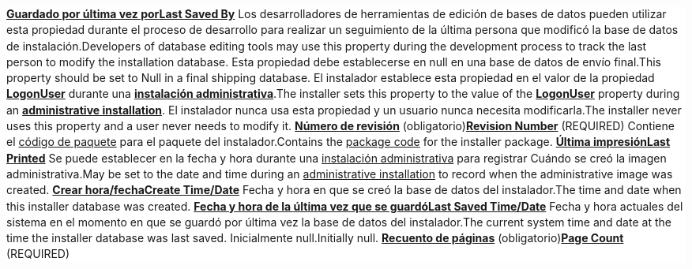 <td><span data-ttu-id="93145-127"><a href="last-saved-by-summary.md"><strong>Guardado por última vez por</strong></a></span><span class="sxs-lookup"><span data-stu-id="93145-127"><a href="last-saved-by-summary.md"><strong>Last Saved By</strong></a></span></span></td>
<td><span data-ttu-id="93145-128">Los desarrolladores de herramientas de edición de bases de datos pueden utilizar esta propiedad durante el proceso de desarrollo para realizar un seguimiento de la última persona que modificó la base de datos de instalación.</span><span class="sxs-lookup"><span data-stu-id="93145-128">Developers of database editing tools may use this property during the development process to track the last person to modify the installation database.</span></span> <span data-ttu-id="93145-129">Esta propiedad debe establecerse en null en una base de datos de envío final.</span><span class="sxs-lookup"><span data-stu-id="93145-129">This property should be set to Null in a final shipping database.</span></span> <span data-ttu-id="93145-130">El instalador establece esta propiedad en el valor de la propiedad <a href="logonuser.md"><strong>LogonUser</strong></a> durante una <a href="administrative-installation.md"><strong>instalación administrativa</strong></a>.</span><span class="sxs-lookup"><span data-stu-id="93145-130">The installer sets this property to the value of the <a href="logonuser.md"><strong>LogonUser</strong></a> property during an <a href="administrative-installation.md"><strong>administrative installation</strong></a>.</span></span> <span data-ttu-id="93145-131">El instalador nunca usa esta propiedad y un usuario nunca necesita modificarla.</span><span class="sxs-lookup"><span data-stu-id="93145-131">The installer never uses this property and a user never needs to modify it.</span></span></td>
</tr>
<tr class="even">
<td><span data-ttu-id="93145-132"><a href="revision-number-summary.md"><strong>Número de revisión</strong></a> (obligatorio)</span><span class="sxs-lookup"><span data-stu-id="93145-132"><a href="revision-number-summary.md"><strong>Revision Number</strong></a> (REQUIRED)</span></span></td>
<td><span data-ttu-id="93145-133">Contiene el <a href="package-codes.md">código de paquete</a> para el paquete del instalador.</span><span class="sxs-lookup"><span data-stu-id="93145-133">Contains the <a href="package-codes.md">package code</a> for the installer package.</span></span></td>
</tr>
<tr class="odd">
<td><span data-ttu-id="93145-134"><a href="last-printed-summary.md"><strong>Última impresión</strong></a></span><span class="sxs-lookup"><span data-stu-id="93145-134"><a href="last-printed-summary.md"><strong>Last Printed</strong></a></span></span></td>
<td><span data-ttu-id="93145-135">Se puede establecer en la fecha y hora durante una <a href="administrative-installation.md">instalación administrativa</a> para registrar Cuándo se creó la imagen administrativa.</span><span class="sxs-lookup"><span data-stu-id="93145-135">May be set to the date and time during an <a href="administrative-installation.md">administrative installation</a> to record when the administrative image was created.</span></span></td>
</tr>
<tr class="even">
<td><span data-ttu-id="93145-136"><a href="create-time-date-summary.md"><strong>Crear hora/fecha</strong></a></span><span class="sxs-lookup"><span data-stu-id="93145-136"><a href="create-time-date-summary.md"><strong>Create Time/Date</strong></a></span></span></td>
<td><span data-ttu-id="93145-137">Fecha y hora en que se creó la base de datos del instalador.</span><span class="sxs-lookup"><span data-stu-id="93145-137">The time and date when this installer database was created.</span></span></td>
</tr>
<tr class="odd">
<td><span data-ttu-id="93145-138"><a href="last-saved-time-date-summary.md"><strong>Fecha y hora de la última vez que se guardó</strong></a></span><span class="sxs-lookup"><span data-stu-id="93145-138"><a href="last-saved-time-date-summary.md"><strong>Last Saved Time/Date</strong></a></span></span></td>
<td><span data-ttu-id="93145-139">Fecha y hora actuales del sistema en el momento en que se guardó por última vez la base de datos del instalador.</span><span class="sxs-lookup"><span data-stu-id="93145-139">The current system time and date at the time the installer database was last saved.</span></span> <span data-ttu-id="93145-140">Inicialmente null.</span><span class="sxs-lookup"><span data-stu-id="93145-140">Initially null.</span></span></td>
</tr>
<tr class="even">
<td><span data-ttu-id="93145-141"><a href="page-count-summary.md"><strong>Recuento de páginas</strong></a> (obligatorio)</span><span class="sxs-lookup"><span data-stu-id="93145-141"><a href="page-count-summary.md"><strong>Page Count</strong></a> (REQUIRED)</span></span></td>